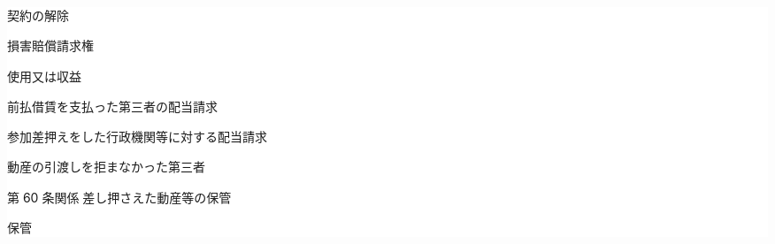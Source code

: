 契約の解除

損害賠償請求権

使用又は収益

前払借賃を支払った第三者の配当請求

参加差押えをした行政機関等に対する配当請求

動産の引渡しを拒まなかった第三者


第
60
条関係 差し押さえた動産等の保管

 保管

